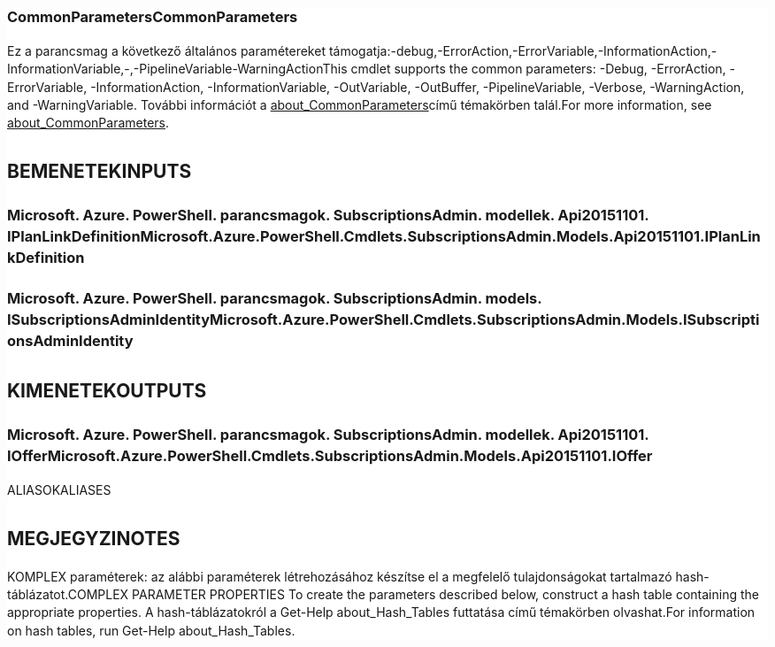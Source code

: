 ### <span data-ttu-id="122be-139">CommonParameters</span><span class="sxs-lookup"><span data-stu-id="122be-139">CommonParameters</span></span>
<span data-ttu-id="122be-140">Ez a parancsmag a következő általános paramétereket támogatja:-debug,-ErrorAction,-ErrorVariable,-InformationAction,-InformationVariable,-,-PipelineVariable-WarningAction</span><span class="sxs-lookup"><span data-stu-id="122be-140">This cmdlet supports the common parameters: -Debug, -ErrorAction, -ErrorVariable, -InformationAction, -InformationVariable, -OutVariable, -OutBuffer, -PipelineVariable, -Verbose, -WarningAction, and -WarningVariable.</span></span> <span data-ttu-id="122be-141">További információt a [about_CommonParameters](http://go.microsoft.com/fwlink/?LinkID=113216)című témakörben talál.</span><span class="sxs-lookup"><span data-stu-id="122be-141">For more information, see [about_CommonParameters](http://go.microsoft.com/fwlink/?LinkID=113216).</span></span>

## <span data-ttu-id="122be-142">BEMENETEK</span><span class="sxs-lookup"><span data-stu-id="122be-142">INPUTS</span></span>

### <span data-ttu-id="122be-143">Microsoft. Azure. PowerShell. parancsmagok. SubscriptionsAdmin. modellek. Api20151101. IPlanLinkDefinition</span><span class="sxs-lookup"><span data-stu-id="122be-143">Microsoft.Azure.PowerShell.Cmdlets.SubscriptionsAdmin.Models.Api20151101.IPlanLinkDefinition</span></span>

### <span data-ttu-id="122be-144">Microsoft. Azure. PowerShell. parancsmagok. SubscriptionsAdmin. models. ISubscriptionsAdminIdentity</span><span class="sxs-lookup"><span data-stu-id="122be-144">Microsoft.Azure.PowerShell.Cmdlets.SubscriptionsAdmin.Models.ISubscriptionsAdminIdentity</span></span>

## <span data-ttu-id="122be-145">KIMENETEK</span><span class="sxs-lookup"><span data-stu-id="122be-145">OUTPUTS</span></span>

### <span data-ttu-id="122be-146">Microsoft. Azure. PowerShell. parancsmagok. SubscriptionsAdmin. modellek. Api20151101. IOffer</span><span class="sxs-lookup"><span data-stu-id="122be-146">Microsoft.Azure.PowerShell.Cmdlets.SubscriptionsAdmin.Models.Api20151101.IOffer</span></span>

<span data-ttu-id="122be-147">ALIASOK</span><span class="sxs-lookup"><span data-stu-id="122be-147">ALIASES</span></span>

## <span data-ttu-id="122be-148">MEGJEGYZI</span><span class="sxs-lookup"><span data-stu-id="122be-148">NOTES</span></span>

<span data-ttu-id="122be-149">KOMPLEX paraméterek: az alábbi paraméterek létrehozásához készítse el a megfelelő tulajdonságokat tartalmazó hash-táblázatot.</span><span class="sxs-lookup"><span data-stu-id="122be-149">COMPLEX PARAMETER PROPERTIES To create the parameters described below, construct a hash table containing the appropriate properties.</span></span> <span data-ttu-id="122be-150">A hash-táblázatokról a Get-Help about_Hash_Tables futtatása című témakörben olvashat.</span><span class="sxs-lookup"><span data-stu-id="122be-150">For information on hash tables, run Get-Help about_Hash_Tables.</span></span>
